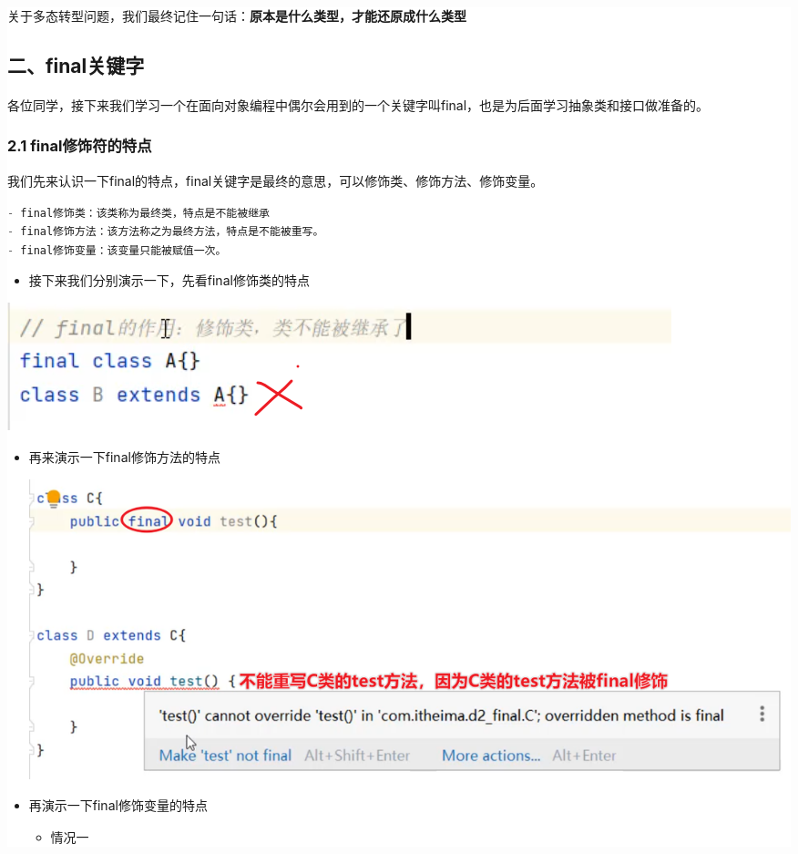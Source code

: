 关于多态转型问题，我们最终记住一句话：**原本是什么类型，才能还原成什么类型**



## 二、final关键字

各位同学，接下来我们学习一个在面向对象编程中偶尔会用到的一个关键字叫final，也是为后面学习抽象类和接口做准备的。

### 2.1 final修饰符的特点

我们先来认识一下final的特点，final关键字是最终的意思，可以修饰类、修饰方法、修饰变量。

```java
- final修饰类：该类称为最终类，特点是不能被继承
- final修饰方法：该方法称之为最终方法，特点是不能被重写。
- final修饰变量：该变量只能被赋值一次。
```

- 接下来我们分别演示一下，先看final修饰类的特点

![1665020107661](assets/1665020107661.png)

- 再来演示一下final修饰方法的特点

  ![1665020283101](assets/1665020283101.png)

- 再演示一下final修饰变量的特点

  - 情况一

